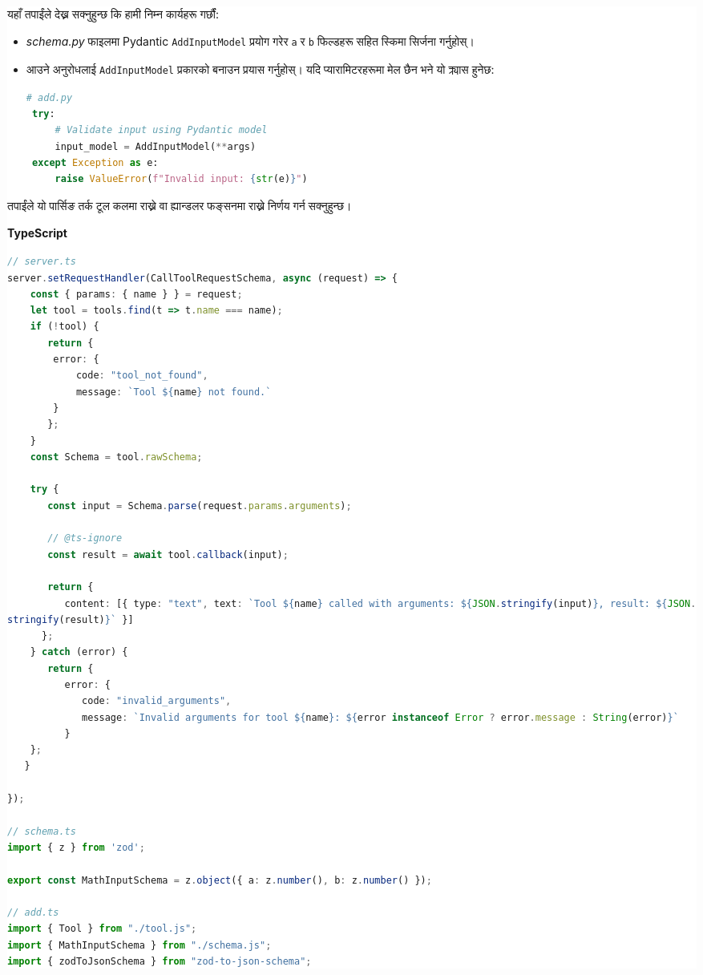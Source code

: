 यहाँ तपाईंले देख्न सक्नुहुन्छ कि हामी निम्न कार्यहरू गर्छौं:

- *schema.py* फाइलमा Pydantic `AddInputModel` प्रयोग गरेर `a` र `b` फिल्डहरू सहित स्किमा सिर्जना गर्नुहोस्।
- आउने अनुरोधलाई `AddInputModel` प्रकारको बनाउन प्रयास गर्नुहोस्। यदि प्यारामिटरहरूमा मेल छैन भने यो क्र्यास हुनेछ:

   ```python
   # add.py
    try:
        # Validate input using Pydantic model
        input_model = AddInputModel(**args)
    except Exception as e:
        raise ValueError(f"Invalid input: {str(e)}")
   ```

तपाईंले यो पार्सिङ तर्क टूल कलमा राख्ने वा ह्यान्डलर फङ्सनमा राख्ने निर्णय गर्न सक्नुहुन्छ।

**TypeScript**

```typescript
// server.ts
server.setRequestHandler(CallToolRequestSchema, async (request) => {
    const { params: { name } } = request;
    let tool = tools.find(t => t.name === name);
    if (!tool) {
       return {
        error: {
            code: "tool_not_found",
            message: `Tool ${name} not found.`
        }
       };
    }
    const Schema = tool.rawSchema;

    try {
       const input = Schema.parse(request.params.arguments);

       // @ts-ignore
       const result = await tool.callback(input);

       return {
          content: [{ type: "text", text: `Tool ${name} called with arguments: ${JSON.stringify(input)}, result: ${JSON.stringify(result)}` }]
      };
    } catch (error) {
       return {
          error: {
             code: "invalid_arguments",
             message: `Invalid arguments for tool ${name}: ${error instanceof Error ? error.message : String(error)}`
          }
    };
   }

});

// schema.ts
import { z } from 'zod';

export const MathInputSchema = z.object({ a: z.number(), b: z.number() });

// add.ts
import { Tool } from "./tool.js";
import { MathInputSchema } from "./schema.js";
import { zodToJsonSchema } from "zod-to-json-schema";
```